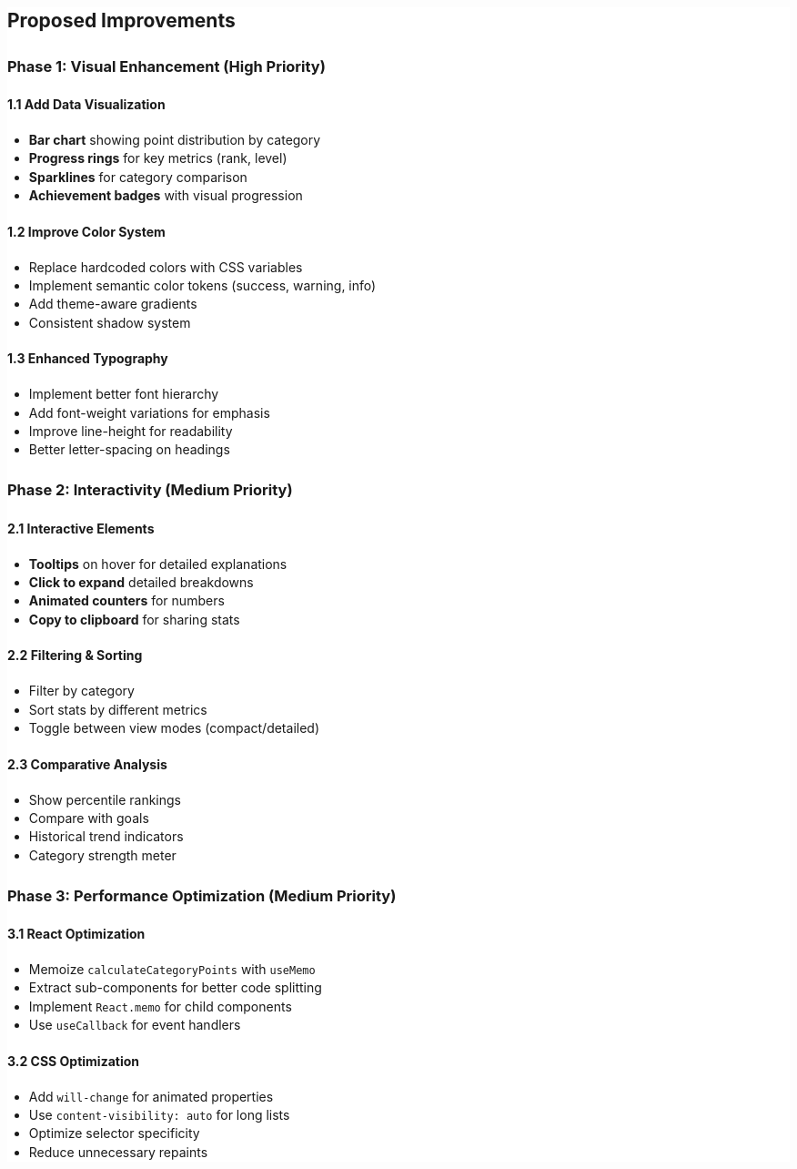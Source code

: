 ## Proposed Improvements

### Phase 1: Visual Enhancement (High Priority)

#### 1.1 Add Data Visualization
- **Bar chart** showing point distribution by category
- **Progress rings** for key metrics (rank, level)
- **Sparklines** for category comparison
- **Achievement badges** with visual progression

#### 1.2 Improve Color System
- Replace hardcoded colors with CSS variables
- Implement semantic color tokens (success, warning, info)
- Add theme-aware gradients
- Consistent shadow system

#### 1.3 Enhanced Typography
- Implement better font hierarchy
- Add font-weight variations for emphasis
- Improve line-height for readability
- Better letter-spacing on headings

### Phase 2: Interactivity (Medium Priority)

#### 2.1 Interactive Elements
- **Tooltips** on hover for detailed explanations
- **Click to expand** detailed breakdowns
- **Animated counters** for numbers
- **Copy to clipboard** for sharing stats

#### 2.2 Filtering & Sorting
- Filter by category
- Sort stats by different metrics
- Toggle between view modes (compact/detailed)

#### 2.3 Comparative Analysis
- Show percentile rankings
- Compare with goals
- Historical trend indicators
- Category strength meter

### Phase 3: Performance Optimization (Medium Priority)

#### 3.1 React Optimization
- Memoize `calculateCategoryPoints` with `useMemo`
- Extract sub-components for better code splitting
- Implement `React.memo` for child components
- Use `useCallback` for event handlers

#### 3.2 CSS Optimization
- Add `will-change` for animated properties
- Use `content-visibility: auto` for long lists
- Optimize selector specificity
- Reduce unnecessary repaints
